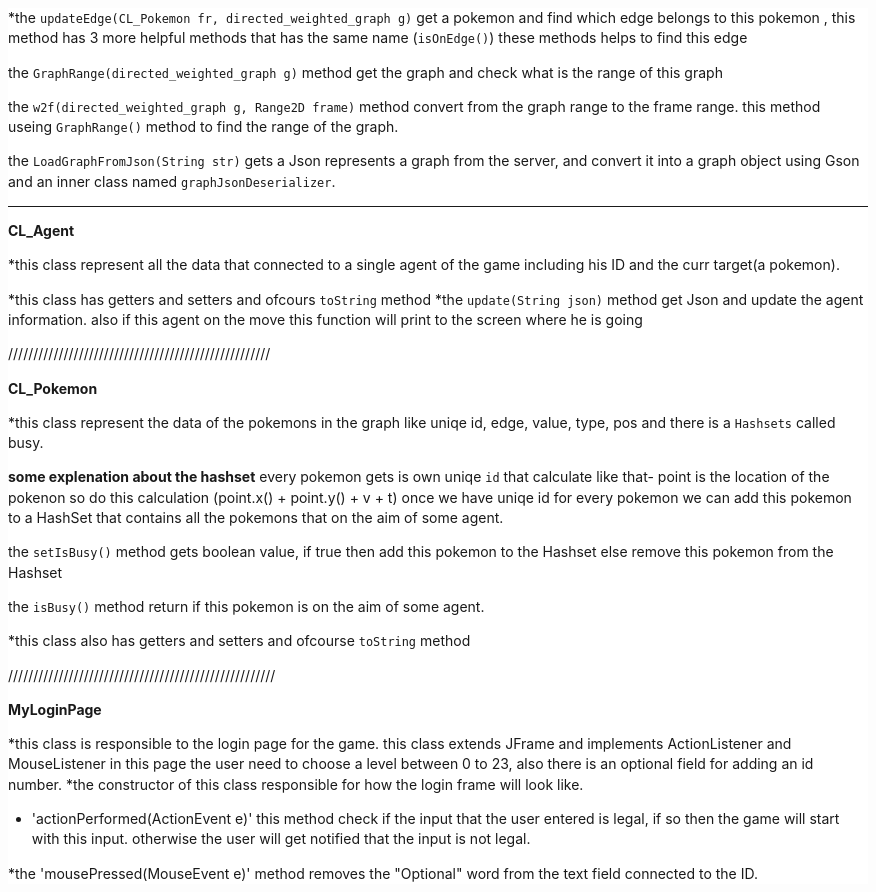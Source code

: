  *the `updateEdge(CL_Pokemon fr, directed_weighted_graph g)` get a pokemon and find which edge belongs to this pokemon , this method has 3 more helpful methods that has the same name (`isOnEdge()`) these methods helps to find this edge 
 
the `GraphRange(directed_weighted_graph g)` method get the graph and check what is the range of this graph

the `w2f(directed_weighted_graph g, Range2D frame)` method convert from the graph range to the frame range. this method useing `GraphRange()` method to find the range of the graph.

the `LoadGraphFromJson(String str)` gets a Json represents a graph from the server, and convert it into a graph object using Gson and an inner class named `graphJsonDeserializer`.


-----------------------------------------------------------------
**CL_Agent**

*this class represent all the data that connected to a single agent of the game including his ID and the curr target(a pokemon).
 
 *this class has getters and setters and ofcours `toString` method
 *the `update(String json)` method get Json and update the agent information. also if this agent on the move this function will print to the screen where he is going

 ////////////////////////////////////////////////////
 
 **CL_Pokemon**
 
 *this class represent the data of the pokemons in the graph like uniqe id, edge, value, type, pos and there is a `Hashsets` called busy. 

 **some explenation about the hashset**
 every pokemon gets is own uniqe `id` that calculate like that- point is the location of the pokenon so do this calculation (point.x() + point.y() + v + t)
 once we have uniqe id for every pokemon we can add this pokemon to a HashSet that contains all the pokemons that on the aim of some agent.
 
 the `setIsBusy()` method gets boolean value, if true then add this pokemon to the Hashset else remove this pokemon from the Hashset
 
 the `isBusy()` method return if this pokemon is on the aim of some agent.
 
 *this class also has getters and setters and ofcourse `toString` method
 

 /////////////////////////////////////////////////////
 
 **MyLoginPage**
 
 *this class is responsible to the login page for the game.
 this class extends JFrame and implements ActionListener and MouseListener 
 in this page the user need to choose a level between 0 to 23,  also there is an optional field for adding an id number.
 *the constructor of this class responsible for how the login frame will look like.
 * 'actionPerformed(ActionEvent e)' this method check if the input that the user entered is legal, if so then the game will start with this input. otherwise the user will get notified that the input is not legal. 
 
 *the 'mousePressed(MouseEvent e)' method removes the "Optional" word from the text field connected to the ID.
 